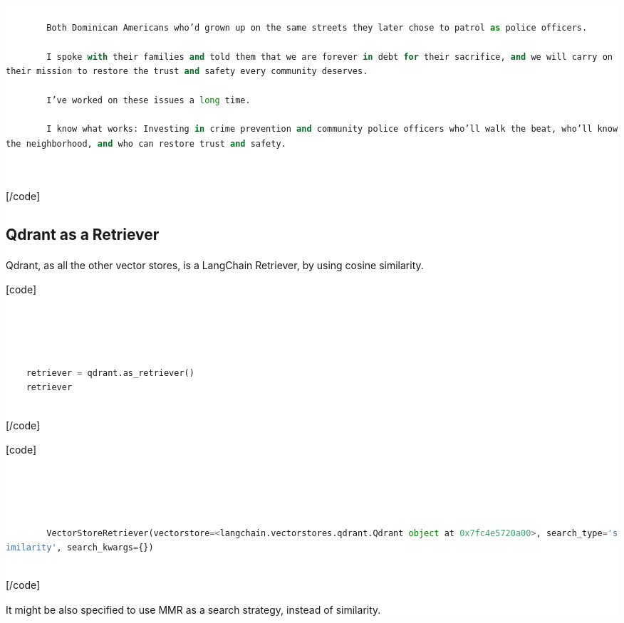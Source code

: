 ```python
          
        Both Dominican Americans who’d grown up on the same streets they later chose to patrol as police officers.   
          
        I spoke with their families and told them that we are forever in debt for their sacrifice, and we will carry on their mission to restore the trust and safety every community deserves.   
          
        I’ve worked on these issues a long time.   
          
        I know what works: Investing in crime prevention and community police officers who’ll walk the beat, who’ll know the neighborhood, and who can restore trust and safety.   
          
    


```
[/code]


## Qdrant as a Retriever​

Qdrant, as all the other vector stores, is a LangChain Retriever, by using cosine similarity.

[code]
```python




    retriever = qdrant.as_retriever()  
    retriever  
    


```
[/code]


[code]
```python




        VectorStoreRetriever(vectorstore=<langchain.vectorstores.qdrant.Qdrant object at 0x7fc4e5720a00>, search_type='similarity', search_kwargs={})  
    


```
[/code]


It might be also specified to use MMR as a search strategy, instead of similarity.
